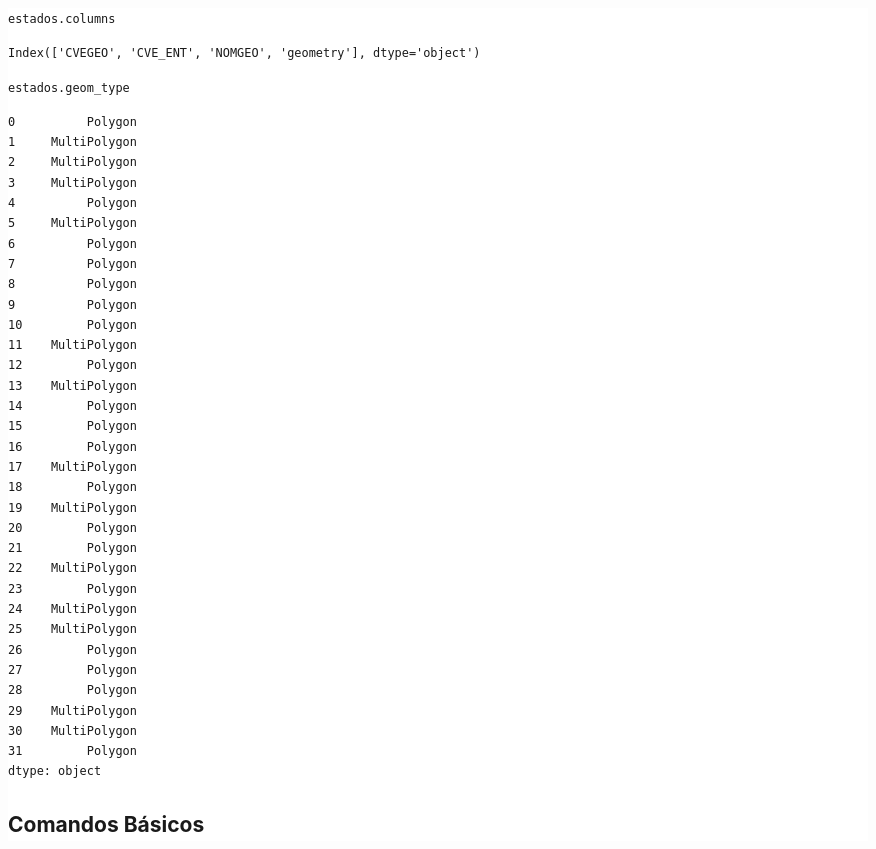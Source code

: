 


```python
estados.columns
```




    Index(['CVEGEO', 'CVE_ENT', 'NOMGEO', 'geometry'], dtype='object')




```python
estados.geom_type
```




    0          Polygon
    1     MultiPolygon
    2     MultiPolygon
    3     MultiPolygon
    4          Polygon
    5     MultiPolygon
    6          Polygon
    7          Polygon
    8          Polygon
    9          Polygon
    10         Polygon
    11    MultiPolygon
    12         Polygon
    13    MultiPolygon
    14         Polygon
    15         Polygon
    16         Polygon
    17    MultiPolygon
    18         Polygon
    19    MultiPolygon
    20         Polygon
    21         Polygon
    22    MultiPolygon
    23         Polygon
    24    MultiPolygon
    25    MultiPolygon
    26         Polygon
    27         Polygon
    28         Polygon
    29    MultiPolygon
    30    MultiPolygon
    31         Polygon
    dtype: object



## Comandos Básicos
